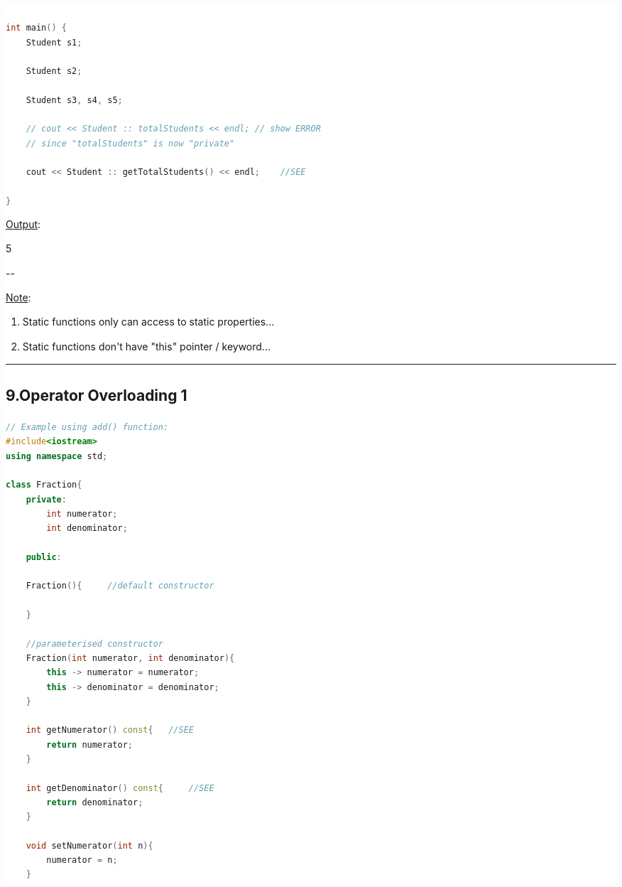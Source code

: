 ```cpp

int main() {
    Student s1;

    Student s2;

    Student s3, s4, s5;

    // cout << Student :: totalStudents << endl; // show ERROR
    // since "totalStudents" is now "private"

    cout << Student :: getTotalStudents() << endl;    //SEE

}
```

<u>Output</u>:

5

--

<u>Note</u>:

1. Static functions only can access to static properties...

2. Static functions don't have "this" pointer / keyword...

---------------------

## 9.Operator Overloading 1

```cpp
// Example using add() function:
#include<iostream>
using namespace std;

class Fraction{
    private:
        int numerator;
        int denominator;

    public:

    Fraction(){     //default constructor

    }

    //parameterised constructor
    Fraction(int numerator, int denominator){
        this -> numerator = numerator;
        this -> denominator = denominator;
    }

    int getNumerator() const{   //SEE
        return numerator;
    }

    int getDenominator() const{     //SEE
        return denominator;
    }

    void setNumerator(int n){
        numerator = n;
    }

```